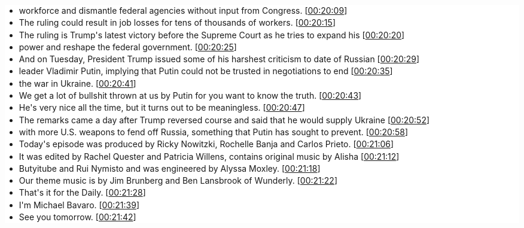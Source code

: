 *  workforce and dismantle federal agencies without input from Congress. [[00:20:09](https://www.youtube.com/watch?v=n3ygrKM1Zgg&t=1209.48s)]
*  The ruling could result in job losses for tens of thousands of workers. [[00:20:15](https://www.youtube.com/watch?v=n3ygrKM1Zgg&t=1215.12s)]
*  The ruling is Trump's latest victory before the Supreme Court as he tries to expand his [[00:20:20](https://www.youtube.com/watch?v=n3ygrKM1Zgg&t=1220.12s)]
*  power and reshape the federal government. [[00:20:25](https://www.youtube.com/watch?v=n3ygrKM1Zgg&t=1225.36s)]
*  And on Tuesday, President Trump issued some of his harshest criticism to date of Russian [[00:20:29](https://www.youtube.com/watch?v=n3ygrKM1Zgg&t=1229.36s)]
*  leader Vladimir Putin, implying that Putin could not be trusted in negotiations to end [[00:20:35](https://www.youtube.com/watch?v=n3ygrKM1Zgg&t=1235.56s)]
*  the war in Ukraine. [[00:20:41](https://www.youtube.com/watch?v=n3ygrKM1Zgg&t=1241.72s)]
*  We get a lot of bullshit thrown at us by Putin for you want to know the truth. [[00:20:43](https://www.youtube.com/watch?v=n3ygrKM1Zgg&t=1243.24s)]
*  He's very nice all the time, but it turns out to be meaningless. [[00:20:47](https://www.youtube.com/watch?v=n3ygrKM1Zgg&t=1247.12s)]
*  The remarks came a day after Trump reversed course and said that he would supply Ukraine [[00:20:52](https://www.youtube.com/watch?v=n3ygrKM1Zgg&t=1252.04s)]
*  with more U.S. weapons to fend off Russia, something that Putin has sought to prevent. [[00:20:58](https://www.youtube.com/watch?v=n3ygrKM1Zgg&t=1258.04s)]
*  Today's episode was produced by Ricky Nowitzki, Rochelle Banja and Carlos Prieto. [[00:21:06](https://www.youtube.com/watch?v=n3ygrKM1Zgg&t=1266.92s)]
*  It was edited by Rachel Quester and Patricia Willens, contains original music by Alisha [[00:21:12](https://www.youtube.com/watch?v=n3ygrKM1Zgg&t=1272.72s)]
*  Butyitube and Rui Nymisto and was engineered by Alyssa Moxley. [[00:21:18](https://www.youtube.com/watch?v=n3ygrKM1Zgg&t=1278.12s)]
*  Our theme music is by Jim Brunberg and Ben Lansbrook of Wunderly. [[00:21:22](https://www.youtube.com/watch?v=n3ygrKM1Zgg&t=1282.96s)]
*  That's it for the Daily. [[00:21:28](https://www.youtube.com/watch?v=n3ygrKM1Zgg&t=1288.04s)]
*  I'm Michael Bavaro. [[00:21:39](https://www.youtube.com/watch?v=n3ygrKM1Zgg&t=1299.8799999999999s)]
*  See you tomorrow. [[00:21:42](https://www.youtube.com/watch?v=n3ygrKM1Zgg&t=1302.28s)]
